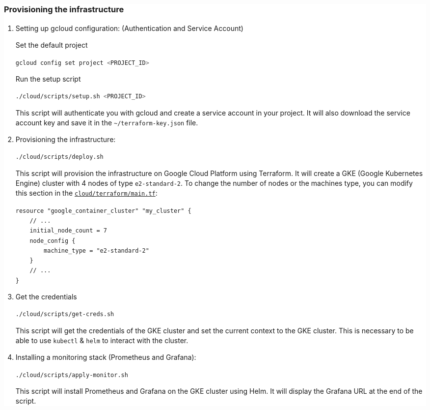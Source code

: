 ### Provisioning the infrastructure

1. Setting up gcloud configuration: (Authentication and Service Account)

    Set the default project

    ```bash
    gcloud config set project <PROJECT_ID>
    ```
    
    Run the setup script

    ```bash
    ./cloud/scripts/setup.sh <PROJECT_ID>
    ```

    This script will authenticate you with gcloud and create a service account in your project. It will also download the service account key and save it in the `~/terraform-key.json` file.

2. Provisioning the infrastructure:

    ```bash
    ./cloud/scripts/deploy.sh
    ```

    This script will provision the infrastructure on Google Cloud Platform using Terraform. It will create a GKE (Google Kubernetes Engine) cluster with 4 nodes of type `e2-standard-2`. To change the number of nodes or the machines type, you can modify this section in the [`cloud/terraform/main.tf`](cloud/terraform/main.tf#L19):

    ```shell
    resource "google_container_cluster" "my_cluster" {
        // ...
        initial_node_count = 7
        node_config {
            machine_type = "e2-standard-2"
        }
        // ...
    }
    ```

3. Get the credentials

    ```bash
    ./cloud/scripts/get-creds.sh
    ```
    This script will get the credentials of the GKE cluster and set the current context to the GKE cluster. This is necessary to be able to use `kubectl` & `helm` to interact with the cluster.

4. Installing a monitoring stack (Prometheus and Grafana):

    ```bash
    ./cloud/scripts/apply-monitor.sh
    ```
    
    This script will install Prometheus and Grafana on the GKE cluster using Helm. It will display the Grafana URL at the end of the script.
